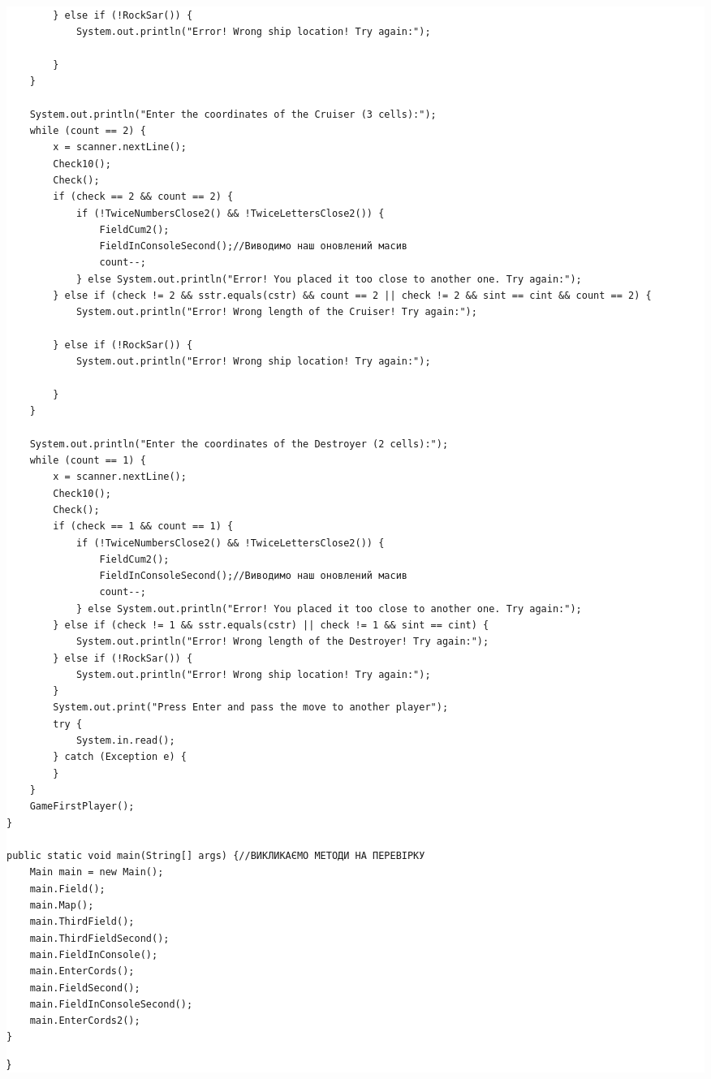             } else if (!RockSar()) {
                System.out.println("Error! Wrong ship location! Try again:");

            }
        }

        System.out.println("Enter the coordinates of the Cruiser (3 cells):");
        while (count == 2) {
            x = scanner.nextLine();
            Check10();
            Check();
            if (check == 2 && count == 2) {
                if (!TwiceNumbersClose2() && !TwiceLettersClose2()) {
                    FieldCum2();
                    FieldInConsoleSecond();//Виводимо наш оновлений масив
                    count--;
                } else System.out.println("Error! You placed it too close to another one. Try again:");
            } else if (check != 2 && sstr.equals(cstr) && count == 2 || check != 2 && sint == cint && count == 2) {
                System.out.println("Error! Wrong length of the Cruiser! Try again:");

            } else if (!RockSar()) {
                System.out.println("Error! Wrong ship location! Try again:");

            }
        }

        System.out.println("Enter the coordinates of the Destroyer (2 cells):");
        while (count == 1) {
            x = scanner.nextLine();
            Check10();
            Check();
            if (check == 1 && count == 1) {
                if (!TwiceNumbersClose2() && !TwiceLettersClose2()) {
                    FieldCum2();
                    FieldInConsoleSecond();//Виводимо наш оновлений масив
                    count--;
                } else System.out.println("Error! You placed it too close to another one. Try again:");
            } else if (check != 1 && sstr.equals(cstr) || check != 1 && sint == cint) {
                System.out.println("Error! Wrong length of the Destroyer! Try again:");
            } else if (!RockSar()) {
                System.out.println("Error! Wrong ship location! Try again:");
            }
            System.out.print("Press Enter and pass the move to another player");
            try {
                System.in.read();
            } catch (Exception e) {
            }
        }
        GameFirstPlayer();
    }

    public static void main(String[] args) {//ВИКЛИКАЄМО МЕТОДИ НА ПЕРЕВІРКУ
        Main main = new Main();
        main.Field();
        main.Map();
        main.ThirdField();
        main.ThirdFieldSecond();
        main.FieldInConsole();
        main.EnterCords();
        main.FieldSecond();
        main.FieldInConsoleSecond();
        main.EnterCords2();
    }
}
